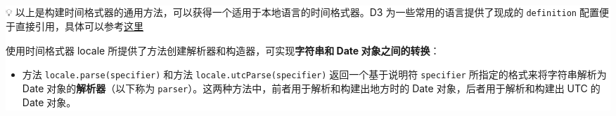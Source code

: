 :bulb: 以上是构建时间格式器的通用方法，可以获得一个适用于本地语言的时间格式器。D3 为一些常用的语言提供了现成的 `definition` 配置便于直接引用，具体可以参考[这里](https://github.com/d3/d3-time-format/tree/main/locale)

使用时间格式器 locale 所提供了方法创建解析器和构造器，可实现**字符串和 Date 对象之间的转换**：

* 方法 `locale.parse(specifier)` 和方法 `locale.utcParse(specifier)` 返回一个基于说明符 `specifier` 所指定的格式来将字符串解析为 Date 对象的**解析器**（以下称为 `parser`）。这两种方法中，前者用于解析和构建出地方时的 Date 对象，后者用于解析和构建出 UTC 的 Date 对象。

